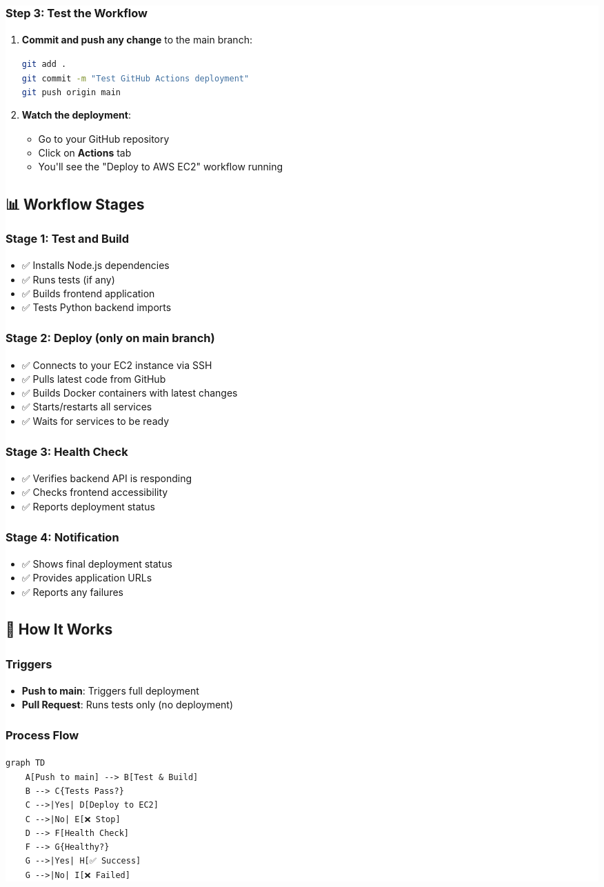 ### **Step 3: Test the Workflow**

1. **Commit and push any change** to the main branch:
   ```bash
   git add .
   git commit -m "Test GitHub Actions deployment"
   git push origin main
   ```

2. **Watch the deployment**:
   - Go to your GitHub repository
   - Click on **Actions** tab
   - You'll see the "Deploy to AWS EC2" workflow running

## 📊 **Workflow Stages**

### **Stage 1: Test and Build**
- ✅ Installs Node.js dependencies
- ✅ Runs tests (if any)
- ✅ Builds frontend application
- ✅ Tests Python backend imports

### **Stage 2: Deploy** (only on main branch)
- ✅ Connects to your EC2 instance via SSH
- ✅ Pulls latest code from GitHub
- ✅ Builds Docker containers with latest changes
- ✅ Starts/restarts all services
- ✅ Waits for services to be ready

### **Stage 3: Health Check**
- ✅ Verifies backend API is responding
- ✅ Checks frontend accessibility
- ✅ Reports deployment status

### **Stage 4: Notification**
- ✅ Shows final deployment status
- ✅ Provides application URLs
- ✅ Reports any failures

## 🔄 **How It Works**

### **Triggers**
- **Push to main**: Triggers full deployment
- **Pull Request**: Runs tests only (no deployment)

### **Process Flow**
```mermaid
graph TD
    A[Push to main] --> B[Test & Build]
    B --> C{Tests Pass?}
    C -->|Yes| D[Deploy to EC2]
    C -->|No| E[❌ Stop]
    D --> F[Health Check]
    F --> G{Healthy?}
    G -->|Yes| H[✅ Success]
    G -->|No| I[❌ Failed]
```
